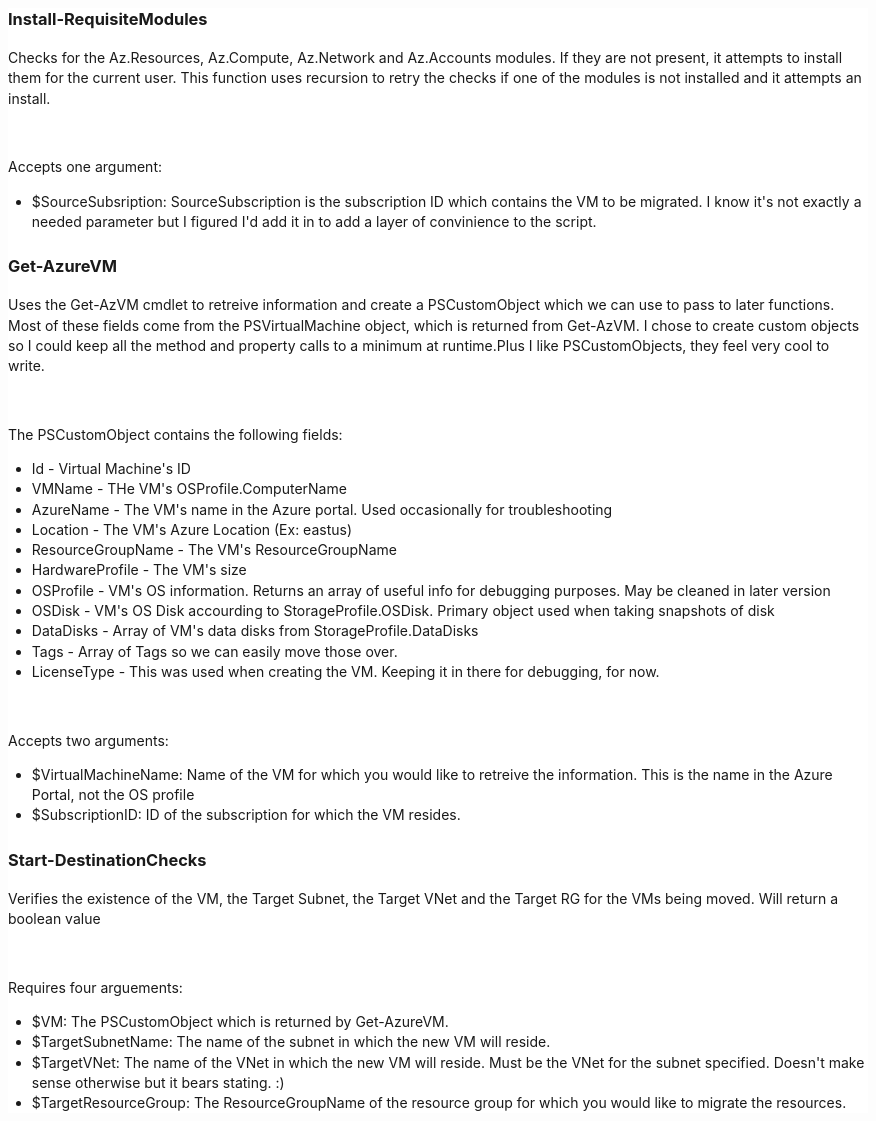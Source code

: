 ### Install-RequisiteModules
<p>Checks for the Az.Resources, Az.Compute, Az.Network and Az.Accounts modules. If they are not present, it attempts to install them for the current user. This function uses recursion to retry the checks if one of the modules is not installed and it attempts an install.</p>
<br>
<p>Accepts one argument:</p>
<ul>
<li>$SourceSubsription: SourceSubscription is the subscription ID which contains the VM to be migrated. I know it's not exactly a needed parameter but I figured I'd add it in to add a layer of convinience to the script.</li>
</ul>

### Get-AzureVM
<p>Uses the Get-AzVM cmdlet to retreive information and create a PSCustomObject which we can use to pass to later functions. Most of these fields come from the PSVirtualMachine object, which is returned from Get-AzVM. I chose to create custom objects so I could keep all the method and property calls to a minimum at runtime.Plus I like PSCustomObjects, they feel very cool to write.</p>
<br>
<p>The PSCustomObject contains the following fields: </p>
<ul>
    <li> Id - Virtual Machine's ID</li>
    <li>VMName - THe VM's OSProfile.ComputerName</li>
    <li>AzureName - The VM's name in the Azure portal. Used occasionally for troubleshooting</li>
    <li>Location - The VM's Azure Location (Ex: eastus)</li>
    <li>ResourceGroupName - The VM's ResourceGroupName</li>
    <li>HardwareProfile - The VM's size </li>
    <li>OSProfile - VM's OS information. Returns an array of useful info for debugging purposes. May be cleaned in later version</li>
    <li>OSDisk - VM's OS Disk accourding to StorageProfile.OSDisk. Primary object used when taking snapshots of disk</li>
    <li>DataDisks - Array of VM's data disks from StorageProfile.DataDisks</li>
    <li>Tags - Array of Tags so we can easily move those over. </li>
    <li>LicenseType - This was used when creating the VM. Keeping it in there for debugging, for now.</li>
</ul>
<br>
<p>Accepts two arguments:</p>
<ul>
<li>$VirtualMachineName: Name of the VM for which you would like to retreive the information. This is the name in the Azure Portal, not the OS profile</li>
<li>$SubscriptionID: ID of the subscription for which the VM resides. </li>
</ul>
    
### Start-DestinationChecks
<p>Verifies the existence of the VM, the Target Subnet, the Target VNet and the Target RG for the VMs being moved. Will return a boolean value</p>
<br>
<p>Requires four arguements:</p>
<ul>
<li>$VM: The PSCustomObject which is returned by Get-AzureVM.</li>
<li>$TargetSubnetName: The name of the subnet in which the new VM will reside.</li>
<li>$TargetVNet: The name of the VNet in which the new VM will reside. Must be the VNet for the subnet specified. Doesn't make sense otherwise but it bears stating. :) </li>
<li>$TargetResourceGroup: The ResourceGroupName of the resource group for which you would like to migrate the resources. </li>
</ul>
